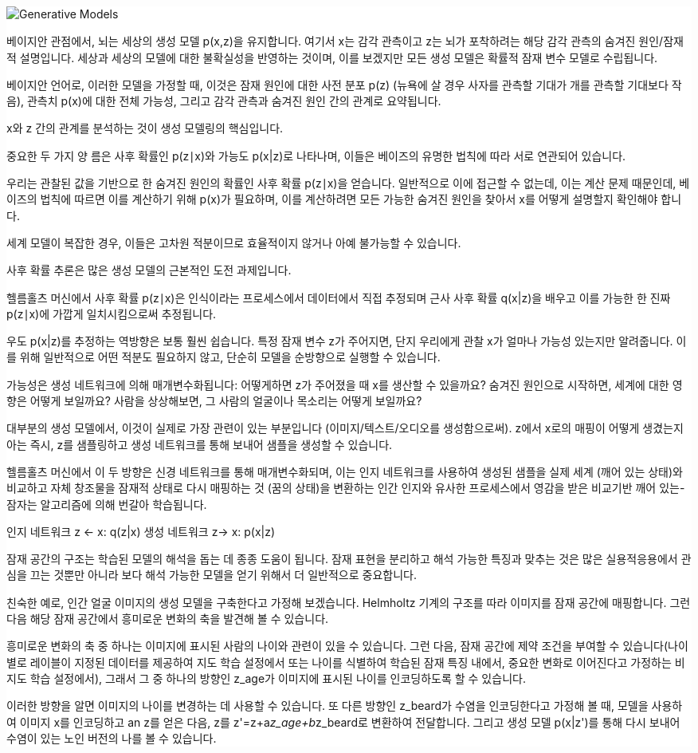 <div class="content-ad"></div>

![Generative Models](/assets/img/2024-05-23-GenerativeModelsandtheDanceofNoiseandStructure_2.png)

베이지안 관점에서, 뇌는 세상의 생성 모델 p(x,z)을 유지합니다. 여기서 x는 감각 관측이고 z는 뇌가 포착하려는 해당 감각 관측의 숨겨진 원인/잠재적 설명입니다. 세상과 세상의 모델에 대한 불확실성을 반영하는 것이며, 이를 보겠지만 모든 생성 모델은 확률적 잠재 변수 모델로 수립됩니다.

베이지안 언어로, 이러한 모델을 가정할 때, 이것은 잠재 원인에 대한 사전 분포 p(z) (뉴욕에 살 경우 사자를 관측할 기대가 개를 관측할 기대보다 작음), 관측치 p(x)에 대한 전체 가능성, 그리고 감각 관측과 숨겨진 원인 간의 관계로 요약됩니다.

x와 z 간의 관계를 분석하는 것이 생성 모델링의 핵심입니다.

<div class="content-ad"></div>

중요한 두 가지 양 름은 사후 확률인 p(z∣x)와 가능도 p(x|z)로 나타나며, 이들은 베이즈의 유명한 법칙에 따라 서로 연관되어 있습니다.

우리는 관찰된 값을 기반으로 한 숨겨진 원인의 확률인 사후 확률 p(z∣x)을 얻습니다. 일반적으로 이에 접근할 수 없는데, 이는 계산 문제 때문인데, 베이즈의 법칙에 따르면 이를 계산하기 위해 p(x)가 필요하며, 이를 계산하려면 모든 가능한 숨겨진 원인을 찾아서 x를 어떻게 설명할지 확인해야 합니다.

<div class="content-ad"></div>

세계 모델이 복잡한 경우, 이들은 고차원 적분이므로 효율적이지 않거나 아예 불가능할 수 있습니다.

사후 확률 추론은 많은 생성 모델의 근본적인 도전 과제입니다.

헬름홀츠 머신에서 사후 확률 p(z∣x)은 인식이라는 프로세스에서 데이터에서 직접 추정되며 근사 사후 확률 q(x|z)을 배우고 이를 가능한 한 진짜 p(z∣x)에 가깝게 일치시킴으로써 추정됩니다.

우도 p(x|z)를 추정하는 역방향은 보통 훨씬 쉽습니다. 특정 잠재 변수 z가 주어지면, 단지 우리에게 관찰 x가 얼마나 가능성 있는지만 알려줍니다. 이를 위해 일반적으로 어떤 적분도 필요하지 않고, 단순히 모델을 순방향으로 실행할 수 있습니다.

<div class="content-ad"></div>

가능성은 생성 네트워크에 의해 매개변수화됩니다: 어떻게하면 z가 주어졌을 때 x를 생산할 수 있을까요? 숨겨진 원인으로 시작하면, 세계에 대한 영향은 어떻게 보일까요? 사람을 상상해보면, 그 사람의 얼굴이나 목소리는 어떻게 보일까요?

대부분의 생성 모델에서, 이것이 실제로 가장 관련이 있는 부분입니다 (이미지/텍스트/오디오를 생성함으로써). z에서 x로의 매핑이 어떻게 생겼는지 아는 즉시, z를 샘플링하고 생성 네트워크를 통해 보내어 샘플을 생성할 수 있습니다.

헬름홀츠 머신에서 이 두 방향은 신경 네트워크를 통해 매개변수화되며, 이는 인지 네트워크를 사용하여 생성된 샘플을 실제 세계 (깨어 있는 상태)와 비교하고 자체 창조물을 잠재적 상태로 다시 매핑하는 것 (꿈의 상태)을 변환하는 인간 인지와 유사한 프로세스에서 영감을 받은 비교기반 깨어 있는-잠자는 알고리즘에 의해 번갈아 학습됩니다.

인지 네트워크 z ← x: q(z|x)
생성 네트워크 z→ x: p(x|z)

<div class="content-ad"></div>

잠재 공간의 구조는 학습된 모델의 해석을 돕는 데 종종 도움이 됩니다. 잠재 표현을 분리하고 해석 가능한 특징과 맞추는 것은 많은 실용적응용에서 관심을 끄는 것뿐만 아니라 보다 해석 가능한 모델을 얻기 위해서 더 일반적으로 중요합니다.

친숙한 예로, 인간 얼굴 이미지의 생성 모델을 구축한다고 가정해 보겠습니다. Helmholtz 기계의 구조를 따라 이미지를 잠재 공간에 매핑합니다. 그런 다음 해당 잠재 공간에서 흥미로운 변화의 축을 발견해 볼 수 있습니다.

흥미로운 변화의 축 중 하나는 이미지에 표시된 사람의 나이와 관련이 있을 수 있습니다. 그런 다음, 잠재 공간에 제약 조건을 부여할 수 있습니다(나이별로 레이블이 지정된 데이터를 제공하여 지도 학습 설정에서 또는 나이를 식별하여 학습된 잠재 특징 내에서, 중요한 변화로 이어진다고 가정하는 비지도 학습 설정에서), 그래서 그 중 하나의 방향인 z_age가 이미지에 표시된 나이를 인코딩하도록 할 수 있습니다.

이러한 방향을 알면 이미지의 나이를 변경하는 데 사용할 수 있습니다. 또 다른 방향인 z_beard가 수염을 인코딩한다고 가정해 볼 때, 모델을 사용하여 이미지 x를 인코딩하고 an z를 얻은 다음, z를 z'=z+a*z_age+b*z_beard로 변환하여 전달합니다. 그리고 생성 모델 p(x|z')를 통해 다시 보내어 수염이 있는 노인 버전의 나를 볼 수 있습니다.
